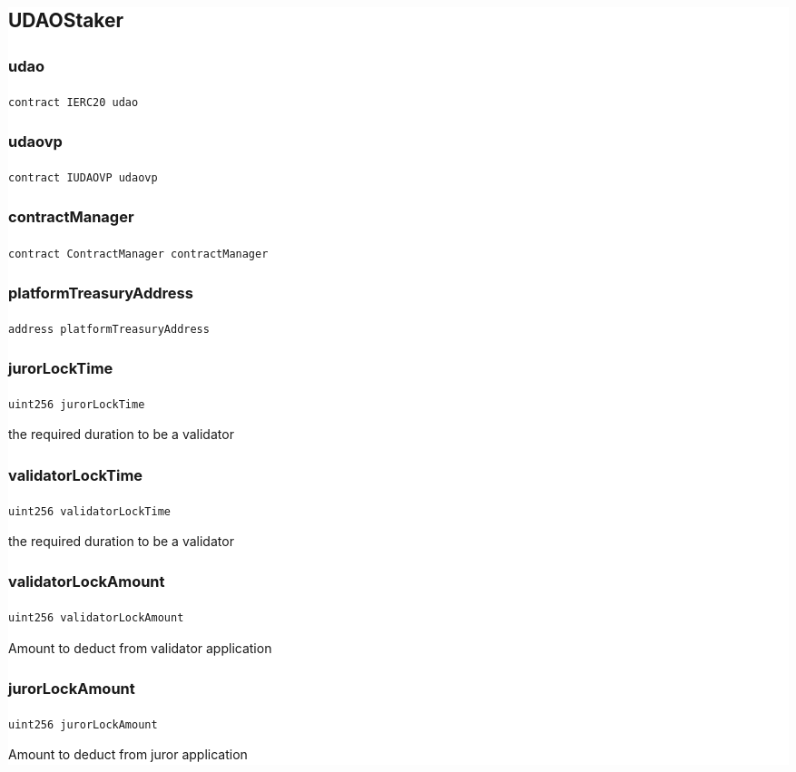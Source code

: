 ## UDAOStaker

### udao

```solidity
contract IERC20 udao
```

### udaovp

```solidity
contract IUDAOVP udaovp
```

### contractManager

```solidity
contract ContractManager contractManager
```

### platformTreasuryAddress

```solidity
address platformTreasuryAddress
```

### jurorLockTime

```solidity
uint256 jurorLockTime
```

the required duration to be a validator

### validatorLockTime

```solidity
uint256 validatorLockTime
```

the required duration to be a validator

### validatorLockAmount

```solidity
uint256 validatorLockAmount
```

Amount to deduct from validator application

### jurorLockAmount

```solidity
uint256 jurorLockAmount
```

Amount to deduct from juror application
